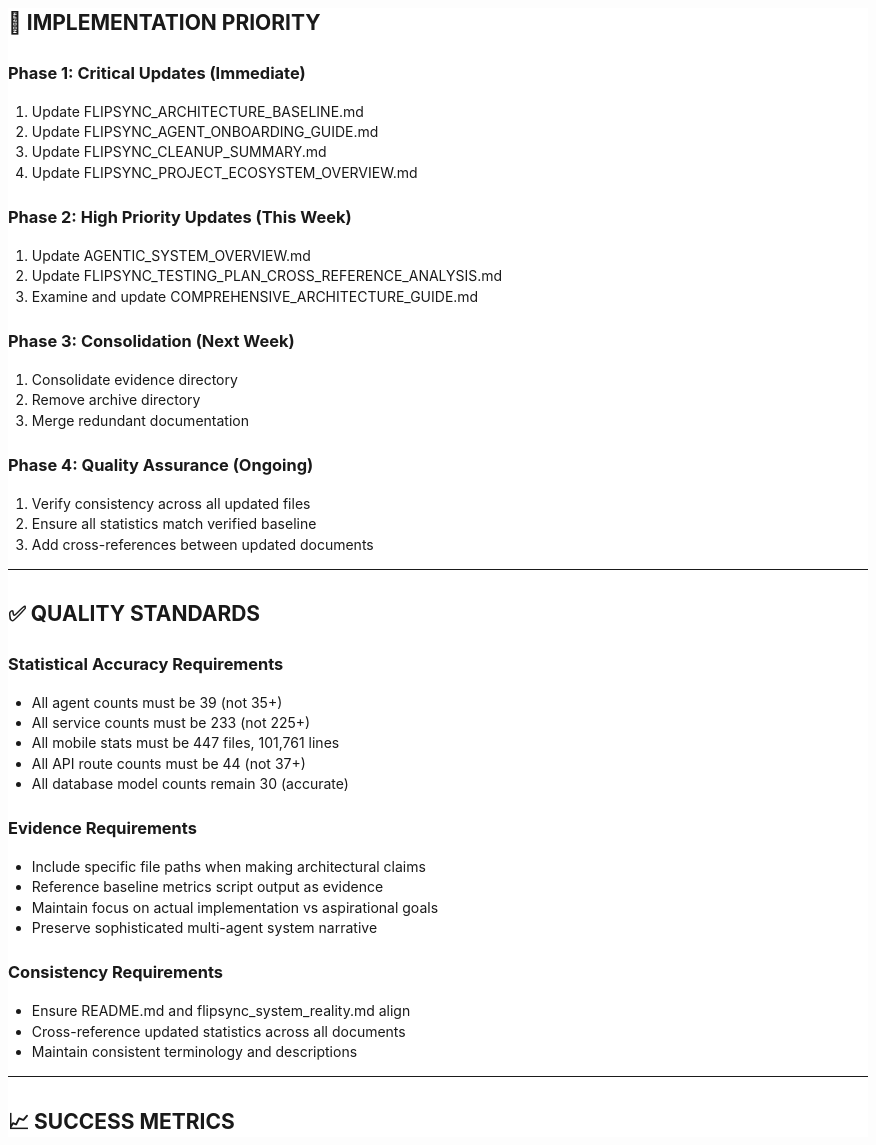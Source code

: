 
## 🎯 **IMPLEMENTATION PRIORITY**

### **Phase 1: Critical Updates (Immediate)**
1. Update FLIPSYNC_ARCHITECTURE_BASELINE.md
2. Update FLIPSYNC_AGENT_ONBOARDING_GUIDE.md
3. Update FLIPSYNC_CLEANUP_SUMMARY.md
4. Update FLIPSYNC_PROJECT_ECOSYSTEM_OVERVIEW.md

### **Phase 2: High Priority Updates (This Week)**
1. Update AGENTIC_SYSTEM_OVERVIEW.md
2. Update FLIPSYNC_TESTING_PLAN_CROSS_REFERENCE_ANALYSIS.md
3. Examine and update COMPREHENSIVE_ARCHITECTURE_GUIDE.md

### **Phase 3: Consolidation (Next Week)**
1. Consolidate evidence directory
2. Remove archive directory
3. Merge redundant documentation

### **Phase 4: Quality Assurance (Ongoing)**
1. Verify consistency across all updated files
2. Ensure all statistics match verified baseline
3. Add cross-references between updated documents

---

## ✅ **QUALITY STANDARDS**

### **Statistical Accuracy Requirements**
- All agent counts must be 39 (not 35+)
- All service counts must be 233 (not 225+)
- All mobile stats must be 447 files, 101,761 lines
- All API route counts must be 44 (not 37+)
- All database model counts remain 30 (accurate)

### **Evidence Requirements**
- Include specific file paths when making architectural claims
- Reference baseline metrics script output as evidence
- Maintain focus on actual implementation vs aspirational goals
- Preserve sophisticated multi-agent system narrative

### **Consistency Requirements**
- Ensure README.md and flipsync_system_reality.md align
- Cross-reference updated statistics across all documents
- Maintain consistent terminology and descriptions

---

## 📈 **SUCCESS METRICS**
